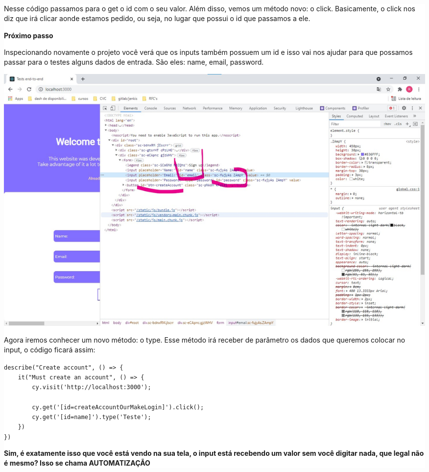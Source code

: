 Nesse código passamos para o get o id com o seu valor. Além disso, vemos um método novo: o click. Basicamente, o click nos diz que irá clicar aonde estamos pedido, ou seja, no lugar que possui o id que passamos a ele.

**Próximo passo**

Inspecionando novamente o projeto você verá que os inputs também possuem um id e isso vai nos ajudar para que possamos passar para o testes alguns dados de entrada. São eles: name, email, password.

![InspecionarInput](./imagesToGitHub/InspecionarInput.jpg)

Agora iremos conhecer um novo método: o type. Esse método irá receber de parâmetro os dados que queremos colocar no input, o código ficará assim:

```
describe("Create account", () => {
    it("Must create an account", () => {
        cy.visit('http://localhost:3000');

        cy.get('[id=createAccountOurMakeLogin]').click();
        cy.get('[id=name]').type('Teste');
    })
})
```

**Sim, é exatamente isso que você está vendo na sua tela, o input está recebendo um valor sem você digitar nada, que legal não é mesmo? Isso se chama AUTOMATIZAÇÃO**
